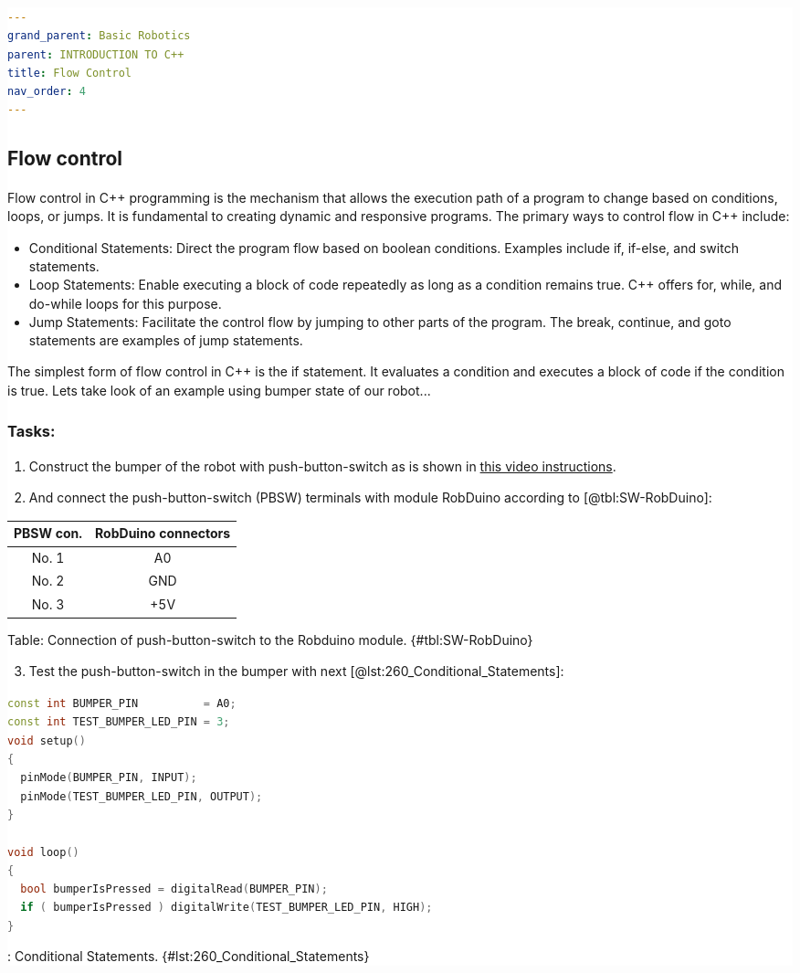```yaml
---
grand_parent: Basic Robotics
parent: INTRODUCTION TO C++
title: Flow Control
nav_order: 4
---
```


 Flow control
--------------------------------------------------------------------------------
Flow control in C++ programming is the mechanism that allows the execution path of a program to change based on conditions, loops, or jumps. It is fundamental to creating dynamic and responsive programs. The primary ways to control flow in C++ include:

- Conditional Statements: Direct the program flow based on boolean conditions. Examples include if, if-else, and switch statements.
- Loop Statements: Enable executing a block of code repeatedly as long as a condition remains true. C++ offers for, while, and do-while loops for this purpose.
- Jump Statements: Facilitate the control flow by jumping to other parts of the program. The break, continue, and goto statements are examples of jump statements.

The simplest form of flow control in C++ is the if statement. It evaluates a condition and executes a block of code if the condition is true. Lets take look of an example using bumper state of our robot...

### Tasks:

1. Construct the bumper of the robot with push-button-switch as is shown in [this video instructions](https://www.youtube.com/watch?v=eWldNxh-q2c&t=11s).

2. And connect the push-button-switch (PBSW) terminals with module RobDuino according to [@tbl:SW-RobDuino]:

| PBSW con. | RobDuino connectors |
|:---------:|:-------------------:|
|   No. 1   |          A0         |
|   No. 2   |         GND         |
|   No. 3   |         +5V         |

Table: Connection of push-button-switch to the Robduino module. {#tbl:SW-RobDuino}

<iframe src="https://docs.google.com/presentation/d/19d-8UN3UQ1HTpq4a4PhSgt14YnIC8EE5Y1nDjwUab2Y/embed?authuser=0&hl=en&size=s" width="410" height="337" title="Conection of distance sensor" frameborder="0" allowfullscreen="true" mozallowfullscreen="true" webkitallowfullscreen="true"></iframe>

3. Test the push-button-switch in the bumper with next [@lst:260_Conditional_Statements]:

```cpp
const int BUMPER_PIN          = A0;
const int TEST_BUMPER_LED_PIN = 3;
void setup()
{
  pinMode(BUMPER_PIN, INPUT);
  pinMode(TEST_BUMPER_LED_PIN, OUTPUT);
}

void loop()
{
  bool bumperIsPressed = digitalRead(BUMPER_PIN);
  if ( bumperIsPressed ) digitalWrite(TEST_BUMPER_LED_PIN, HIGH);
}
```
: Conditional Statements. {#lst:260_Conditional_Statements}
